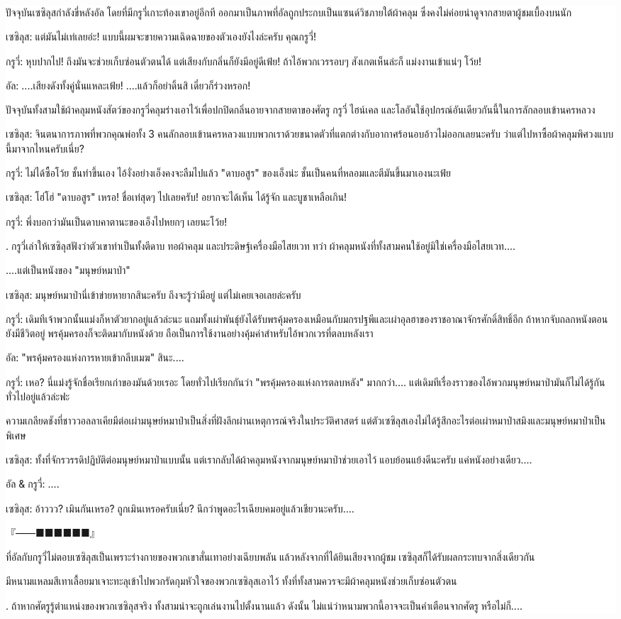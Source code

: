 ปัจจุบันเซซิลุสกำลังขี่หลังอัล โดยที่มีกรูวี่เกาะท้องเขาอยู่อีกที ออกมาเป็นภาพที่อัลถูกประกบเป็นแซนด์วิชภายใต้ผ้าคลุม ซึ่งคงไม่ค่อยน่าดูจากสายตาผู้ชมเบื้องบนนัก

เซซิลุส: แต่มันไม่เท่เลยอ่ะ! แบบนี้ผมจะขายความเฉิดฉายของตัวเองยังไงล่ะครับ คุณกรูวี่!

กรูวี่: หุบปากไป! ถึงมันจะช่วยเก็บซ่อนตัวตนได้ แต่เสียงกับกลิ่นก็ยังมีอยู่ดีเฟ้ย! ถ้าไอ้พวกเวรรอบๆ สังเกตเห็นล่ะก็ แม่งงานเข้าแน่ๆ โว้ย!

อัล: ....เสียงดังทั้งคู่นั่นแหละเฟ้ย! ....แล้วก็อย่าดิ้นสิ เดี๋ยวก็ร่วงหรอก!

ปัจจุบันทั้งสามใช้ผ้าคลุมหนังสัตว์ของกรูวี่คลุมร่างเอาไว้เพื่อปกปิดกลิ่นอายจากสายตาของศัตรู กรูวี่ ไฮน์เคล และโลอันใช้อุปกรณ์อันเดียวกันนี้ในการลักลอบเข้านครหลวง

เซซิลุส: จินตนาการภาพที่พวกคุณพ่อทั้ง 3 คนลักลอบเข้านครหลวงแบบพวกเราด้วยขนาดตัวที่แตกต่างกับอากาศร้อนอบอ้าวไม่ออกเลยนะครับ ว่าแต่ไปหาซื้อผ้าคลุมพิศวงแบบนี้มาจากไหนครับเนี่ย?

กรูวี่: ไม่ได้ซื้อโว้ย ชั้นทำขึ้นเอง ไอ้งั่งอย่างเอ็งคงจะลืมไปแล้ว "ดาบอสูร" ของเอ็งน่ะ ชั้นเป็นคนที่หลอมและตีมันขึ้นมาเองนะเฟ้ย

เซซิลุส: โฮ่โฮ่ "ดาบอสูร" เหรอ! ชื่อเท่สุดๆ ไปเลยครับ! อยากจะได้เห็น ได้รู้จัก และบูชาเหลือเกิน!

กรูวี่: พึ่งบอกว่ามันเป็นดาบคาตานะของเอ็งไปหยกๆ เลยนะโว้ย!

.
กรูวี่เล่าให้เซซิลุสฟังว่าตัวเขาทำเป็นทั้งตีดาบ ทอผ้าคลุม และประดิษฐ์เครื่องมือไสยเวท ทว่า ผ้าคลุมหนังที่ทั้งสามคนใช้อยู่มิใช่เครื่องมือไสยเวท....

....แต่เป็นหนังของ "มนุษย์หมาป่า"

เซซิลุส: มนุษย์หมาป่านี่เข้าข่ายหายากสินะครับ ถึงจะรู้ว่ามีอยู่ แต่ไม่เคยเจอเลยล่ะครับ

กรูวี่: เดิมทีเจ้าพวกนั้นแม่งก็หาตัวยากอยู่แล้วล่ะนะ แถมทั้งเผ่าพันธุ์ยังได้รับพรคุ้มครองเหมือนกับมกรปฐพีและเผ่าอุลฮาของราชอาณาจักรศักดิ์สิทธิ์อีก ถ้าหากจับถลกหนังตอนยังมีชีวิตอยู่ พรคุ้มครองก็จะติดมากับหนังด้วย ถือเป็นการใช้งานอย่างคุ้มค่าสำหรับไอ้พวกเวรที่ตลบหลังเรา

อัล: "พรคุ้มครองแห่งการหายเข้ากลีบเมฆ" สินะ....

กรูวี่: เหอ? นี่แม่งรู้จักชื่อเรียกเก่าของมันด้วยเรอะ โดยทั่วไปเรียกกันว่า "พรคุ้มครองแห่งการตลบหลัง" มากกว่า.... แต่เดิมทีเรื่องราวของไอ้พวกมนุษย์หมาป่ามันก็ไม่ได้รู้กันทั่วไปอยู่แล้วล่ะฟะ

ความเกลียดชังที่ชาววอลลาเคียมีต่อเผ่ามนุษย์หมาป่าเป็นสิ่งที่ฝังลึกผ่านเหตุการณ์จริงในประวัติศาสตร์ แต่ตัวเซซิลุสเองไม่ได้รู้สึกอะไรต่อเผ่าหมาป่าสมิงและมนุษย์หมาป่าเป็นพิเศษ

เซซิลุส: ทั้งที่จักรวรรดิปฏิบัติต่อมนุษย์หมาป่าแบบนั้น แต่เรากลับได้ผ้าคลุมหนังจากมนุษย์หมาป่าช่วยเอาไว้ แอบย้อนแย้งดีนะครับ แค่หนังอย่างเดียว....

อัล & กรูวี่: ....

เซซิลุส: อ้าววว? เมินกันเหรอ? ถูกเมินเหรอครับเนี่ย? นึกว่าพูดอะไรเฉียบคมอยู่แล้วเชียวนะครับ....

『――■■■■■■』

ที่อัลกับกรูวี่ไม่ตอบเซซิลุสเป็นเพราะร่างกายของพวกเขาสั่นเทาอย่างเฉียบพลัน แล้วหลังจากที่ได้ยินเสียงจากผู้ชม เซซิลุสก็ได้รับผลกระทบจากสิ่งเดียวกัน

มีหนามแหลมสีเทาเลื้อยมาเจาะทะลุเข้าไปพวกรัดกุมหัวใจของพวกเซซิลุสเอาไว้ ทั้งที่ทั้งสามควรจะมีผ้าคลุมหนังช่วยเก็บซ่อนตัวตน

.
ถ้าหากศัตรูรู้ตำแหน่งของพวกเซซิลุสจริง ทั้งสามน่าจะถูกเล่นงานไปตั้งนานแล้ว ดังนั้น ไม่แน่ว่าหนามพวกนี้อาจจะเป็นคำเตือนจากศัตรู หรือไม่ก็....

